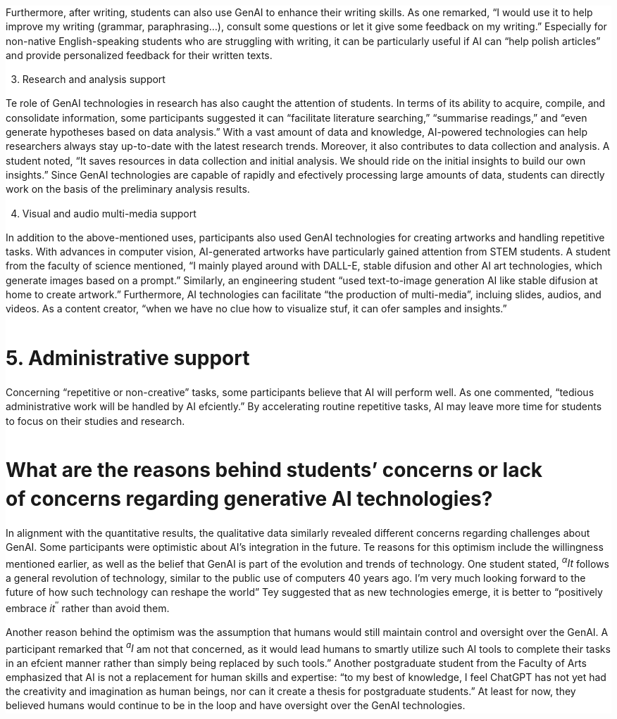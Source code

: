 Furthermore, after writing, students can also use GenAI to enhance their writing skills. As one remarked, “I would use it to help improve my writing (grammar, paraphrasing…), consult some questions or let it give some feedback on my writing.” Especially for non-native English-speaking students who are struggling with writing, it can be particularly useful if AI can “help polish articles” and provide personalized feedback for their written texts.

3. Research and analysis support

Te role of GenAI technologies in research has also caught the attention of students. In terms of its ability to acquire, compile, and consolidate information, some participants suggested it can “facilitate literature searching,” “summarise readings,” and “even generate hypotheses based on data analysis.” With a vast amount of data and knowledge, AI-powered technologies can help researchers always stay up-to-date with the latest research trends. Moreover, it also contributes to data collection and analysis. A student noted, “It saves resources in data collection and initial analysis. We should ride on the initial insights to build our own insights.” Since GenAI technologies are capable of rapidly and efectively processing large amounts of data, students can directly work on the basis of the preliminary analysis results.

4. Visual and audio multi-media support

In addition to the above-mentioned uses, participants also used GenAI technologies for creating artworks and handling repetitive tasks. With advances in computer vision, AI-generated artworks have particularly gained attention from STEM students. A student from the faculty of science mentioned, “I mainly played around with DALL-E, stable difusion and other AI art technologies, which generate images based on a prompt.” Similarly, an engineering student “used text-to-image generation AI like stable difusion at home to create artwork.” Furthermore, AI technologies can facilitate “the production of multi-media”, incluing slides, audios, and videos. As a content creator, “when we have no clue how to visualize stuf, it can ofer samples and insights.”

# 5. Administrative support

Concerning “repetitive or non-creative” tasks, some participants believe that AI will perform well. As one commented, “tedious administrative work will be handled by AI efciently.” By accelerating routine repetitive tasks, AI may leave more time for students to focus on their studies and research.

# What are the reasons behind students’ concerns or lack of concerns regarding generative AI technologies?

In alignment with the quantitative results, the qualitative data similarly revealed different concerns regarding challenges about GenAI. Some participants were optimistic about AI’s integration in the future. Te reasons for this optimism include the willingness mentioned earlier, as well as the belief that GenAI is part of the evolution and trends of technology. One student stated, $^ { \alpha } I t$ follows a general revolution of technology, similar to the public use of computers 40 years ago. I’m very much looking forward to the future of how such technology can reshape the world” Tey suggested that as new technologies emerge, it is better to “positively embrace $i t ^ { \dprime }$ rather than avoid them.

Another reason behind the optimism was the assumption that humans would still maintain control and oversight over the GenAI. A participant remarked that $^ a I$ am not that concerned, as it would lead humans to smartly utilize such AI tools to complete their tasks in an efcient manner rather than simply being replaced by such tools.” Another postgraduate student from the Faculty of Arts emphasized that AI is not a replacement for human skills and expertise: “to my best of knowledge, I feel ChatGPT has not yet had the creativity and imagination as human beings, nor can it create a thesis for postgraduate students.” At least for now, they believed humans would continue to be in the loop and have oversight over the GenAI technologies.

